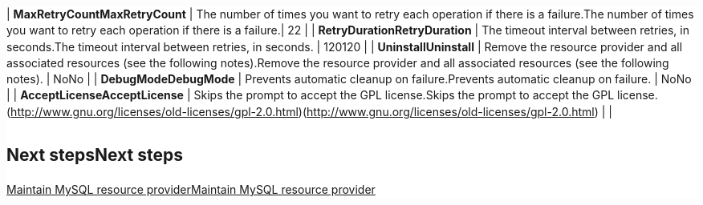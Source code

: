| <span data-ttu-id="dbb4b-156">**MaxRetryCount**</span><span class="sxs-lookup"><span data-stu-id="dbb4b-156">**MaxRetryCount**</span></span> | <span data-ttu-id="dbb4b-157">The number of times you want to retry each operation if there is a failure.</span><span class="sxs-lookup"><span data-stu-id="dbb4b-157">The number of times you want to retry each operation if there is a failure.</span></span>| <span data-ttu-id="dbb4b-158">2</span><span class="sxs-lookup"><span data-stu-id="dbb4b-158">2</span></span> | 
| <span data-ttu-id="dbb4b-159">**RetryDuration**</span><span class="sxs-lookup"><span data-stu-id="dbb4b-159">**RetryDuration**</span></span> | <span data-ttu-id="dbb4b-160">The timeout interval between retries, in seconds.</span><span class="sxs-lookup"><span data-stu-id="dbb4b-160">The timeout interval between retries, in seconds.</span></span> | <span data-ttu-id="dbb4b-161">120</span><span class="sxs-lookup"><span data-stu-id="dbb4b-161">120</span></span> | 
| <span data-ttu-id="dbb4b-162">**Uninstall**</span><span class="sxs-lookup"><span data-stu-id="dbb4b-162">**Uninstall**</span></span> | <span data-ttu-id="dbb4b-163">Remove the resource provider and all associated resources (see the following notes).</span><span class="sxs-lookup"><span data-stu-id="dbb4b-163">Remove the resource provider and all associated resources (see the following notes).</span></span> | <span data-ttu-id="dbb4b-164">No</span><span class="sxs-lookup"><span data-stu-id="dbb4b-164">No</span></span> | 
| <span data-ttu-id="dbb4b-165">**DebugMode**</span><span class="sxs-lookup"><span data-stu-id="dbb4b-165">**DebugMode**</span></span> | <span data-ttu-id="dbb4b-166">Prevents automatic cleanup on failure.</span><span class="sxs-lookup"><span data-stu-id="dbb4b-166">Prevents automatic cleanup on failure.</span></span> | <span data-ttu-id="dbb4b-167">No</span><span class="sxs-lookup"><span data-stu-id="dbb4b-167">No</span></span> | 
| <span data-ttu-id="dbb4b-168">**AcceptLicense**</span><span class="sxs-lookup"><span data-stu-id="dbb4b-168">**AcceptLicense**</span></span> | <span data-ttu-id="dbb4b-169">Skips the prompt to accept the GPL license.</span><span class="sxs-lookup"><span data-stu-id="dbb4b-169">Skips the prompt to accept the GPL license.</span></span>  <span data-ttu-id="dbb4b-170">(http://www.gnu.org/licenses/old-licenses/gpl-2.0.html)</span><span class="sxs-lookup"><span data-stu-id="dbb4b-170">(http://www.gnu.org/licenses/old-licenses/gpl-2.0.html)</span></span> | | 
 

## <a name="next-steps"></a><span data-ttu-id="dbb4b-171">Next steps</span><span class="sxs-lookup"><span data-stu-id="dbb4b-171">Next steps</span></span>
[<span data-ttu-id="dbb4b-172">Maintain MySQL resource provider</span><span class="sxs-lookup"><span data-stu-id="dbb4b-172">Maintain MySQL resource provider</span></span>](azure-stack-mysql-resource-provider-maintain.md)
